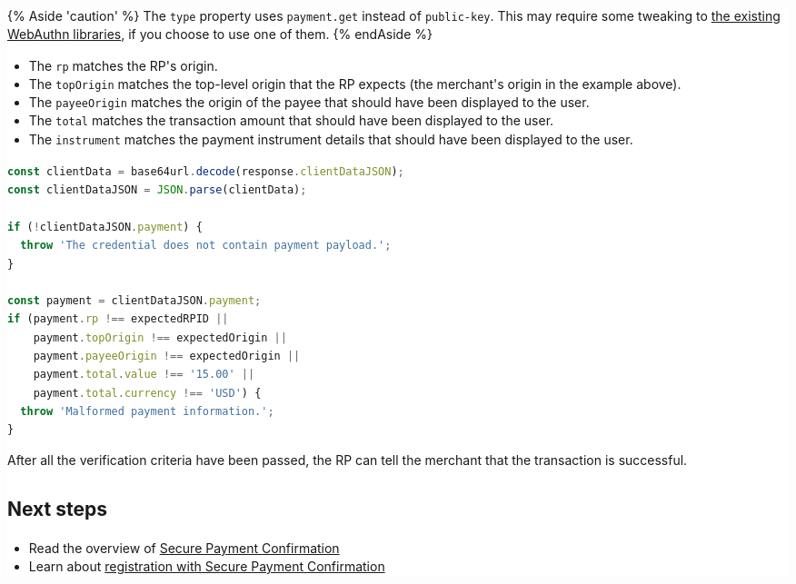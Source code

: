 {% Aside 'caution' %}
The `type` property uses `payment.get` instead of `public-key`. This
may require some tweaking to [the existing WebAuthn
libraries](https://github.com/herrjemand/awesome-webauthn/blob/main/README.md#server-libs),
if you choose to use one of them.
{% endAside %}

*  The `rp` matches the RP's origin.
*  The `topOrigin` matches the top-level origin that the RP expects (the
   merchant's origin in the example above).
*  The `payeeOrigin` matches the origin of the payee that should have been
   displayed to the user.
*  The `total` matches the transaction amount that should have been displayed
   to the user.
*  The `instrument` matches the payment instrument details that should have
   been displayed to the user.

```javascript
const clientData = base64url.decode(response.clientDataJSON);
const clientDataJSON = JSON.parse(clientData);

if (!clientDataJSON.payment) {
  throw 'The credential does not contain payment payload.';
}

const payment = clientDataJSON.payment;
if (payment.rp !== expectedRPID ||
    payment.topOrigin !== expectedOrigin ||
    payment.payeeOrigin !== expectedOrigin ||
    payment.total.value !== '15.00' ||
    payment.total.currency !== 'USD') {
  throw 'Malformed payment information.';
}
```

After all the verification criteria have been passed, the RP can tell the
merchant that the transaction is successful.

## Next steps

* Read the overview of [Secure Payment Confirmation](/articles/secure-payment-confirmation)
* Learn about [registration with Secure Payment Confirmation](/articles/register-secure-payment-confirmation)
